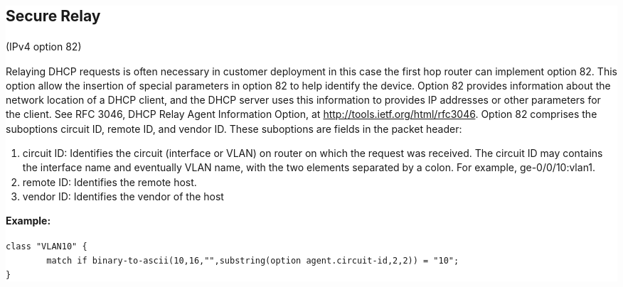 ## Secure Relay
(IPv4 option 82)

Relaying DHCP requests is often necessary in customer deployment in this case the first hop router can implement option 82. This option allow the insertion of special parameters in option 82 to help identify the device.
Option 82 provides information about the network location of a DHCP client, and the DHCP server uses this information to provides IP addresses or other parameters for the client. See RFC 3046, DHCP Relay Agent Information Option, at http://tools.ietf.org/html/rfc3046.
Option 82 comprises the suboptions circuit ID, remote ID, and vendor ID. These suboptions are fields in the packet header:
1. circuit ID: Identifies the circuit (interface or VLAN) on router on which the request was received. The circuit ID may contains the interface name and eventually VLAN name, with the two elements separated by a colon. For example, ge-0/0/10:vlan1.
2. remote ID: Identifies the remote host. 
3. vendor ID: Identifies the vendor of the host

**Example:**

```
class "VLAN10" {
        match if binary-to-ascii(10,16,"",substring(option agent.circuit-id,2,2)) = "10";
}
```
